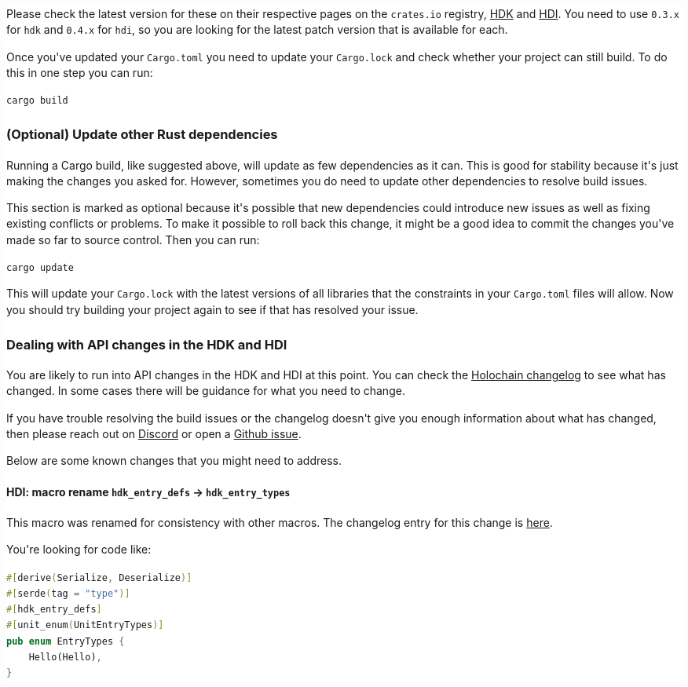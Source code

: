 Please check the latest version for these on their respective pages on the `crates.io` registry, [HDK](https://crates.io/crates/hdk/versions) and [HDI](https://crates.io/crates/hdi/versions). You need to use `0.3.x` for `hdk` and `0.4.x` for `hdi`, so you are looking for the latest patch version that is available for each.

Once you've updated your `Cargo.toml` you need to update your `Cargo.lock` and check whether your project can still build. To do this in one step you can run:

```shell
cargo build
```

### (Optional) Update other Rust dependencies

Running a Cargo build, like suggested above, will update as few dependencies as it can. This is good for stability because it's just making the changes you asked for. However, sometimes you do need to update other dependencies to resolve build issues.

This section is marked as optional because it's possible that new dependencies could introduce new issues as well as fixing existing conflicts or problems. To make it possible to roll back this change, it might be a good idea to commit the changes you've made so far to source control. Then you can run:

```shell
cargo update
```

This will update your `Cargo.lock` with the latest versions of all libraries that the constraints in your `Cargo.toml` files will allow. Now you should try building your project again to see if that has resolved your issue.

### Dealing with API changes in the HDK and HDI

You are likely to run into API changes in the HDK and HDI at this point. You can check the [Holochain changelog](https://github.com/holochain/holochain/blob/develop-0.3/CHANGELOG.md) to see what has changed. In some cases there will be guidance for what you need to change.

If you have trouble resolving the build issues or the changelog doesn't give you enough information about what has changed, then please reach out on [Discord](https://discord.com/invite/E3EXyPBj3F) or open a [Github issue](https://github.com/holochain/holochain/issues/new/choose).

Below are some known changes that you might need to address.

#### HDI: macro rename `hdk_entry_defs` -> `hdk_entry_types`

This macro was renamed for consistency with other macros. The changelog entry for this change is [here](https://github.com/holochain/holochain/blob/develop-0.3/CHANGELOG.md#hdk_derive-030-beta-dev23).

You're looking for code like:

```rust
#[derive(Serialize, Deserialize)]
#[serde(tag = "type")]
#[hdk_entry_defs]
#[unit_enum(UnitEntryTypes)]
pub enum EntryTypes {
    Hello(Hello),
}
```
